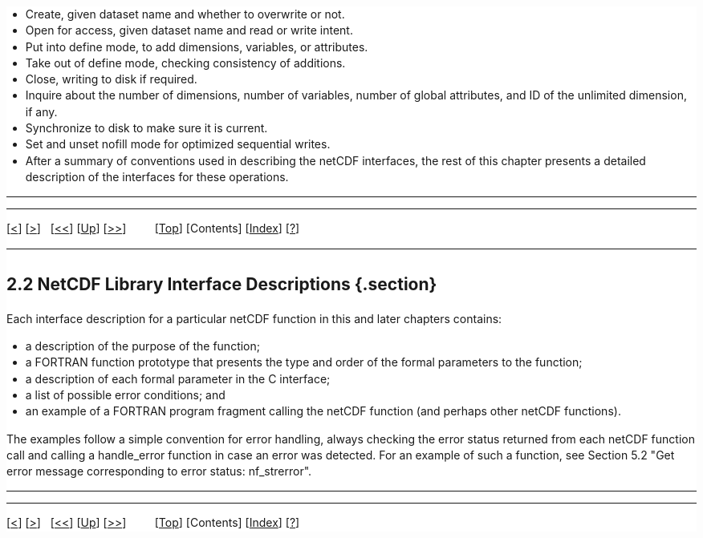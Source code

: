 -   Create, given dataset name and whether to overwrite or not.
-   Open for access, given dataset name and read or write intent.
-   Put into define mode, to add dimensions, variables, or attributes.
-   Take out of define mode, checking consistency of additions.
-   Close, writing to disk if required.
-   Inquire about the number of dimensions, number of variables, number
    of global attributes, and ID of the unlimited dimension, if any.
-   Synchronize to disk to make sure it is current.
-   Set and unset nofill mode for optimized sequential writes.
-   After a summary of conventions used in describing the netCDF
    interfaces, the rest of this chapter presents a detailed description
    of the interfaces for these operations.

* * * * *

  -------------------------------------------------------------------- ---------------------------------------------------------- --- --------------------------------------------------------------------- -------------------------------- ---------------------------------- --- --- --- --- ----------------------------------------- ------------ ------------------------------------ ----------------------------------
  [[\<](#Datasets-Introduction "Previous section in reading order")]   [[\>](#NF_005fSTRERROR "Next section in reading order")]       [[\<\<](#Datasets "Beginning of this chapter or previous chapter")]   [[Up](#Datasets "Up section")]   [[\>\>](#Groups "Next chapter")]                   [[Top](#Top "Cover (top) of document")]   [Contents]   [[Index](#Combined-Index "Index")]   [[?](#SEC_About "About (help)")]
  -------------------------------------------------------------------- ---------------------------------------------------------- --- --------------------------------------------------------------------- -------------------------------- ---------------------------------- --- --- --- --- ----------------------------------------- ------------ ------------------------------------ ----------------------------------

2.2 NetCDF Library Interface Descriptions {.section}
-----------------------------------------

Each interface description for a particular netCDF function in this and
later chapters contains:

-   a description of the purpose of the function;
-   a FORTRAN function prototype that presents the type and order of the
    formal parameters to the function;
-   a description of each formal parameter in the C interface;
-   a list of possible error conditions; and
-   an example of a FORTRAN program fragment calling the netCDF function
    (and perhaps other netCDF functions).

The examples follow a simple convention for error handling, always
checking the error status returned from each netCDF function call and
calling a handle\_error function in case an error was detected. For an
example of such a function, see Section 5.2 "Get error message
corresponding to error status: nf\_strerror".

* * * * *

  ------------------------------------------------------------------------------------ ----------------------------------------------------------------- --- --------------------------------------------------------------------- -------------------------------- ---------------------------------- --- --- --- --- ----------------------------------------- ------------ ------------------------------------ ----------------------------------
  [[\<](#NetCDF-Library-Interface-Descriptions "Previous section in reading order")]   [[\>](#NF_005fINQ_005fLIBVERS "Next section in reading order")]       [[\<\<](#Datasets "Beginning of this chapter or previous chapter")]   [[Up](#Datasets "Up section")]   [[\>\>](#Groups "Next chapter")]                   [[Top](#Top "Cover (top) of document")]   [Contents]   [[Index](#Combined-Index "Index")]   [[?](#SEC_About "About (help)")]